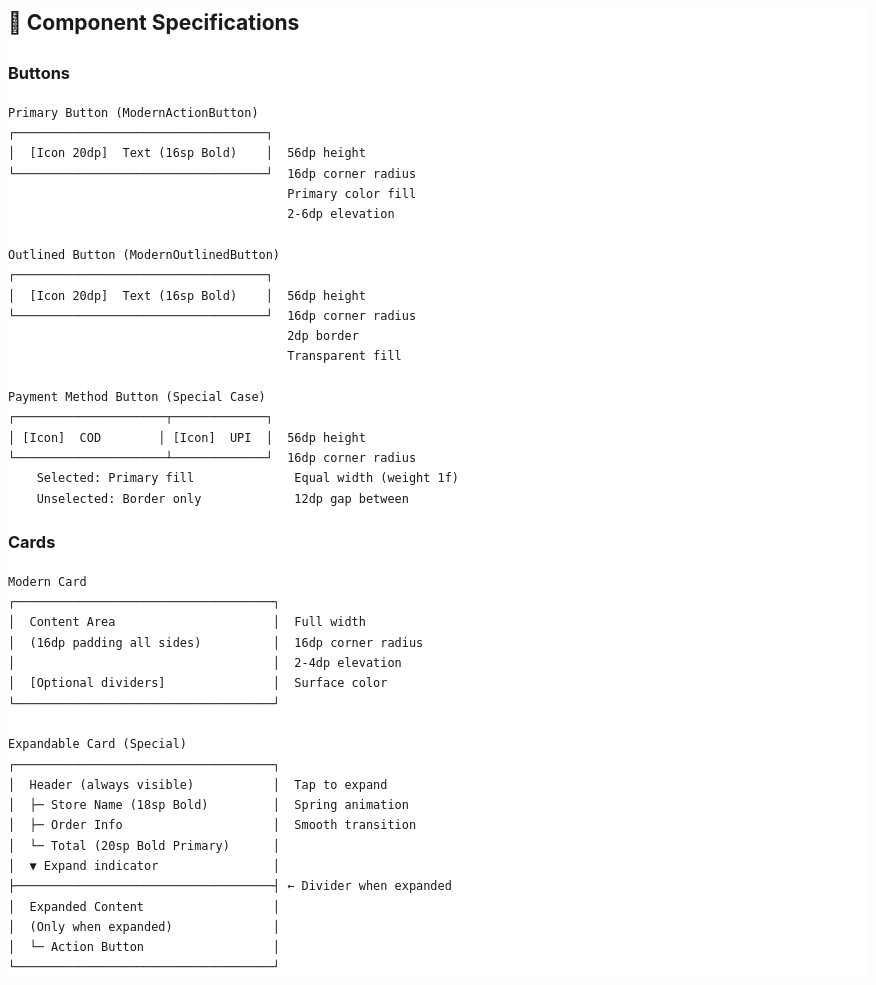 
## 🔘 Component Specifications

### Buttons
```
Primary Button (ModernActionButton)
┌───────────────────────────────────┐
│  [Icon 20dp]  Text (16sp Bold)    │  56dp height
└───────────────────────────────────┘  16dp corner radius
                                       Primary color fill
                                       2-6dp elevation

Outlined Button (ModernOutlinedButton)
┌───────────────────────────────────┐
│  [Icon 20dp]  Text (16sp Bold)    │  56dp height
└───────────────────────────────────┘  16dp corner radius
                                       2dp border
                                       Transparent fill

Payment Method Button (Special Case)
┌─────────────────────┬─────────────┐
│ [Icon]  COD        │ [Icon]  UPI  │  56dp height
└─────────────────────┴─────────────┘  16dp corner radius
    Selected: Primary fill              Equal width (weight 1f)
    Unselected: Border only             12dp gap between
```

### Cards
```
Modern Card
┌────────────────────────────────────┐
│  Content Area                      │  Full width
│  (16dp padding all sides)          │  16dp corner radius
│                                    │  2-4dp elevation
│  [Optional dividers]               │  Surface color
└────────────────────────────────────┘

Expandable Card (Special)
┌────────────────────────────────────┐
│  Header (always visible)           │  Tap to expand
│  ├─ Store Name (18sp Bold)         │  Spring animation
│  ├─ Order Info                     │  Smooth transition
│  └─ Total (20sp Bold Primary)      │
│  ▼ Expand indicator                │
├────────────────────────────────────┤ ← Divider when expanded
│  Expanded Content                  │
│  (Only when expanded)              │
│  └─ Action Button                  │
└────────────────────────────────────┘
```
